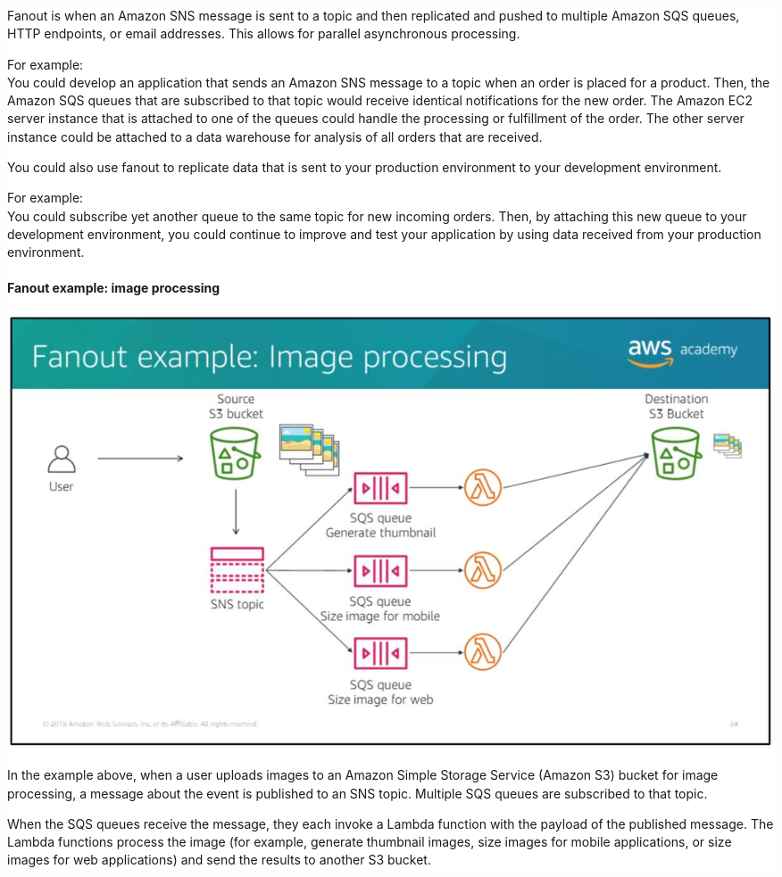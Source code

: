 Fanout is when an Amazon SNS message is sent to a topic and then replicated and pushed to multiple Amazon SQS queues, HTTP endpoints, or email addresses. This allows for parallel asynchronous processing.

For example: <br>
You could develop an application that sends an Amazon SNS message to a topic when an order is placed for a product. Then, the Amazon SQS queues that are subscribed to that topic would receive identical notifications for the new order. The Amazon EC2 server instance that is attached to one of the queues could handle the processing or fulfillment of the order. The other server instance could be attached to a data warehouse for analysis of all orders that are received.

You could also use fanout to replicate data that is sent to your production environment to your development environment.

For example: <br>
You could subscribe yet another queue to the same topic for new incoming orders. Then, by attaching this new queue to your development environment, you could continue to improve and test your application by using data received from your production environment.

#### Fanout example: image processing

![amazon-sns-fanout-example](../../images/aws-developing/aws-amazon-sns-fanout-example.png)

In the example above, when a user uploads images to an Amazon Simple Storage Service (Amazon S3) bucket for image processing, a message about the event is published to an SNS topic. Multiple SQS queues are subscribed to that topic.

When the SQS queues receive the message, they each invoke a Lambda function with the payload of the published message. The Lambda functions process the image (for example, generate thumbnail images, size images for mobile applications, or size images for web applications) and send the results to another S3 bucket.
